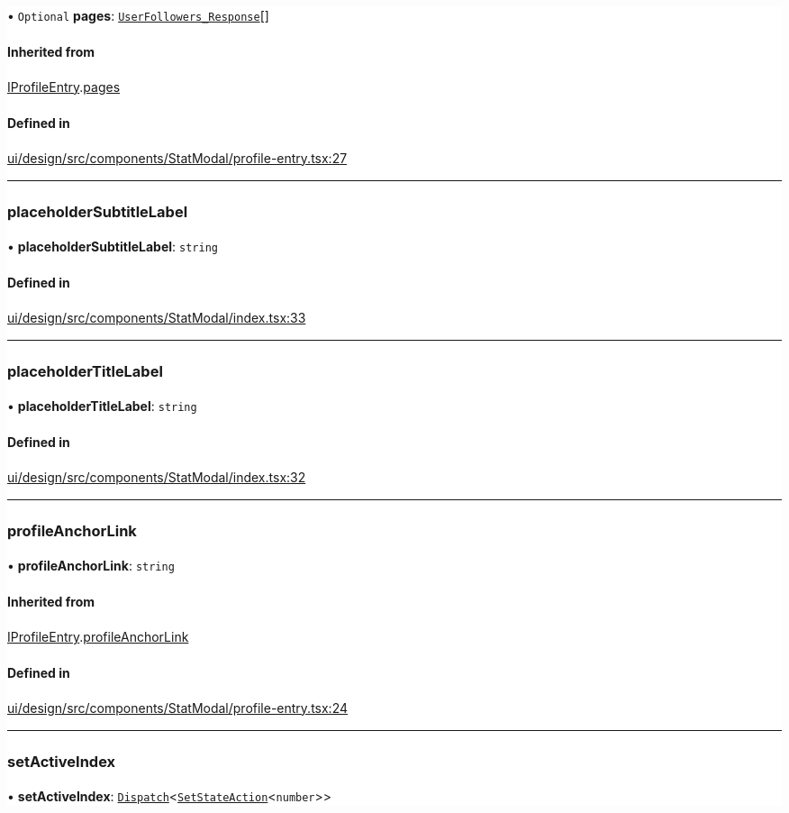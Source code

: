• `Optional` **pages**: [`UserFollowers_Response`](akashaproject_design_system._internal_.UserFollowers_Response.md)[]

#### Inherited from

[IProfileEntry](akashaproject_design_system._internal_.IProfileEntry.md).[pages](akashaproject_design_system._internal_.IProfileEntry.md#pages)

#### Defined in

[ui/design/src/components/StatModal/profile-entry.tsx:27](https://github.com/AKASHAorg/akasha-world-framework/blob/d81a7246/ui/design/src/components/StatModal/profile-entry.tsx#L27)

___

### placeholderSubtitleLabel

• **placeholderSubtitleLabel**: `string`

#### Defined in

[ui/design/src/components/StatModal/index.tsx:33](https://github.com/AKASHAorg/akasha-world-framework/blob/d81a7246/ui/design/src/components/StatModal/index.tsx#L33)

___

### placeholderTitleLabel

• **placeholderTitleLabel**: `string`

#### Defined in

[ui/design/src/components/StatModal/index.tsx:32](https://github.com/AKASHAorg/akasha-world-framework/blob/d81a7246/ui/design/src/components/StatModal/index.tsx#L32)

___

### profileAnchorLink

• **profileAnchorLink**: `string`

#### Inherited from

[IProfileEntry](akashaproject_design_system._internal_.IProfileEntry.md).[profileAnchorLink](akashaproject_design_system._internal_.IProfileEntry.md#profileanchorlink)

#### Defined in

[ui/design/src/components/StatModal/profile-entry.tsx:24](https://github.com/AKASHAorg/akasha-world-framework/blob/d81a7246/ui/design/src/components/StatModal/profile-entry.tsx#L24)

___

### setActiveIndex

• **setActiveIndex**: [`Dispatch`](../modules/akashaproject_design_system._internal_.md#dispatch)<[`SetStateAction`](../modules/akashaproject_design_system._internal_.md#setstateaction)<`number`\>\>
